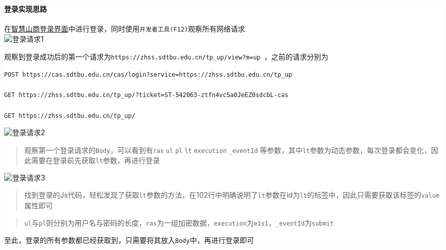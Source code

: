 #### 登录实现思路
在[智慧山商登录界面](https://zhss.sdtbu.edu.cn/)中进行登录，同时使用`开发者工具(F12)`观察所有网络请求  
<img alt="登录请求1" src="http://ddns.sdtbu.com.cn:30070/d/%E6%95%B0%E6%8D%AE%E4%B8%AD%E5%BF%83/data/Images/gitness/zhss_api/login_r_1.png" width="800"/>

观察到登录成功后的第一个请求为`https://zhss.sdtbu.edu.cn/tp_up/view?m=up `，之前的请求分别为
```http request
POST https://cas.sdtbu.edu.cn/cas/login?service=https://zhss.sdtbu.edu.cn/tp_up  

GET https://zhss.sdtbu.edu.cn/tp_up/?ticket=ST-542063-ztfn4vc5a0JeEZ0sdcbL-cas  

GET https://zhss.sdtbu.edu.cn/tp_up/ 
```

<img alt="登录请求2" src="http://ddns.sdtbu.com.cn:30070/d/%E6%95%B0%E6%8D%AE%E4%B8%AD%E5%BF%83/data/Images/gitness/zhss_api/login_r_2.png" width="800"/>

> 观察第一个登录请求的`Body`，可以看到有`ras` `ul` `pl` `lt` `execution` `_eventId` 等参数，其中`lt`参数为动态参数，每次登录都会变化，因此需要在登录前先获取`lt`参数，再进行登录  

<img alt="登录请求3" src="http://ddns.sdtbu.com.cn:30070/d/%E6%95%B0%E6%8D%AE%E4%B8%AD%E5%BF%83/data/Images/gitness/zhss_api/login_r_3.png" width="800"/>

> 找到登录的Js代码，轻松发现了获取`lt`参数的方法，在102行中明确说明了`lt`参数在id为`lt`的标签中，因此只需要获取该标签的`value`属性即可

> `ul`与`pl`则分别为用户名与密码的长度，`ras`为一组加密数据，`execution`为`e1s1`，`_eventId`为`submit`

至此，登录的所有参数都已经获取到，只需要将其放入`Body`中，再进行登录即可

